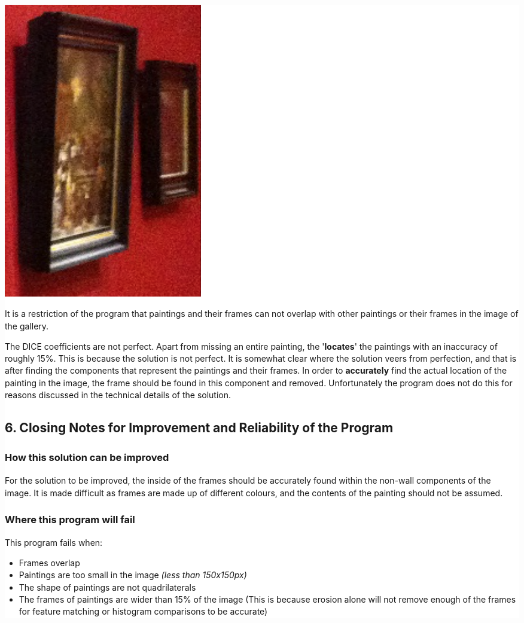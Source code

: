 <img src="./assets/report-images/joined-frames.png"/>

It is a restriction of the program that paintings and their frames can not overlap with other paintings or their frames in the image of the gallery.

The DICE coefficients are not perfect. Apart from missing an entire painting, the '**locates**' the paintings with an inaccuracy of roughly 15%. This is because the solution is not perfect. It is somewhat clear where the solution veers from perfection, and that is after finding the components that represent the paintings and their frames. In order to **accurately** find the actual location of the painting in the image, the frame should be found in this component and removed. Unfortunately the program does not do this for reasons discussed in the technical details of the solution.

## 6. Closing Notes for Improvement and Reliability of the Program

### How this solution can be improved

For the solution to be improved, the inside of the frames should be accurately found within the non-wall components of the image. It is made difficult as frames are made up of different colours, and the contents of the painting should not be assumed.

### Where this program will fail

This program fails when:
* Frames overlap
* Paintings are too small in the image *(less than 150x150px)*
* The shape of paintings are not quadrilaterals
* The frames of paintings are wider than 15% of the image (This is because erosion alone will not remove enough of the frames for feature matching or histogram comparisons to be accurate)
